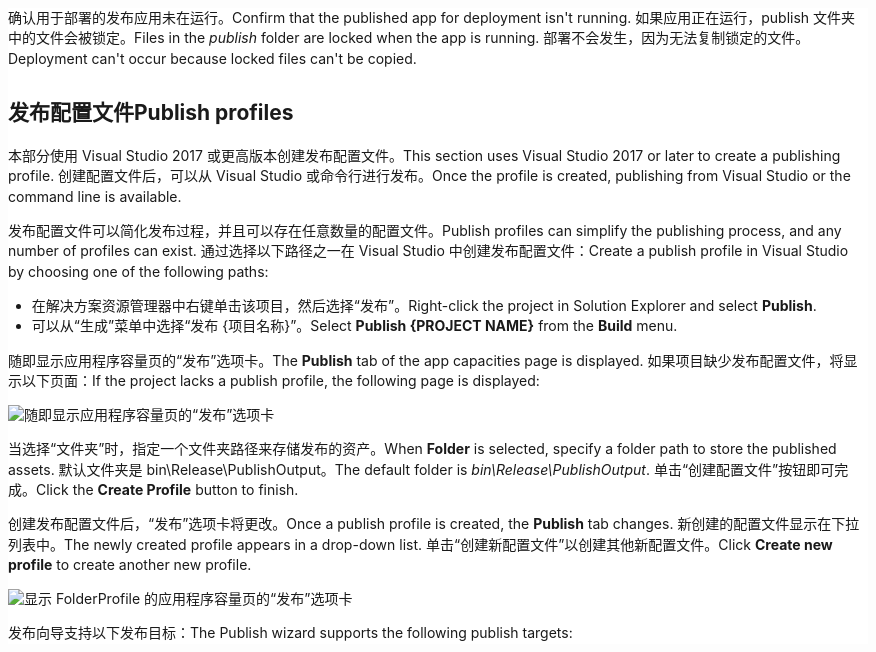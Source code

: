 <span data-ttu-id="4a2b1-165">确认用于部署的发布应用未在运行。</span><span class="sxs-lookup"><span data-stu-id="4a2b1-165">Confirm that the published app for deployment isn't running.</span></span> <span data-ttu-id="4a2b1-166">如果应用正在运行，publish 文件夹中的文件会被锁定。</span><span class="sxs-lookup"><span data-stu-id="4a2b1-166">Files in the *publish* folder are locked when the app is running.</span></span> <span data-ttu-id="4a2b1-167">部署不会发生，因为无法复制锁定的文件。</span><span class="sxs-lookup"><span data-stu-id="4a2b1-167">Deployment can't occur because locked files can't be copied.</span></span>

## <a name="publish-profiles"></a><span data-ttu-id="4a2b1-168">发布配置文件</span><span class="sxs-lookup"><span data-stu-id="4a2b1-168">Publish profiles</span></span>

<span data-ttu-id="4a2b1-169">本部分使用 Visual Studio 2017 或更高版本创建发布配置文件。</span><span class="sxs-lookup"><span data-stu-id="4a2b1-169">This section uses Visual Studio 2017 or later to create a publishing profile.</span></span> <span data-ttu-id="4a2b1-170">创建配置文件后，可以从 Visual Studio 或命令行进行发布。</span><span class="sxs-lookup"><span data-stu-id="4a2b1-170">Once the profile is created, publishing from Visual Studio or the command line is available.</span></span>

<span data-ttu-id="4a2b1-171">发布配置文件可以简化发布过程，并且可以存在任意数量的配置文件。</span><span class="sxs-lookup"><span data-stu-id="4a2b1-171">Publish profiles can simplify the publishing process, and any number of profiles can exist.</span></span> <span data-ttu-id="4a2b1-172">通过选择以下路径之一在 Visual Studio 中创建发布配置文件：</span><span class="sxs-lookup"><span data-stu-id="4a2b1-172">Create a publish profile in Visual Studio by choosing one of the following paths:</span></span>

* <span data-ttu-id="4a2b1-173">在解决方案资源管理器中右键单击该项目，然后选择“发布”。</span><span class="sxs-lookup"><span data-stu-id="4a2b1-173">Right-click the project in Solution Explorer and select **Publish**.</span></span>
* <span data-ttu-id="4a2b1-174">可以从“生成”菜单中选择“发布 {项目名称}”。</span><span class="sxs-lookup"><span data-stu-id="4a2b1-174">Select **Publish {PROJECT NAME}** from the **Build** menu.</span></span>

<span data-ttu-id="4a2b1-175">随即显示应用程序容量页的“发布”选项卡。</span><span class="sxs-lookup"><span data-stu-id="4a2b1-175">The **Publish** tab of the app capacities page is displayed.</span></span> <span data-ttu-id="4a2b1-176">如果项目缺少发布配置文件，将显示以下页面：</span><span class="sxs-lookup"><span data-stu-id="4a2b1-176">If the project lacks a publish profile, the following page is displayed:</span></span>

![随即显示应用程序容量页的“发布”选项卡](visual-studio-publish-profiles/_static/az.png)

<span data-ttu-id="4a2b1-178">当选择“文件夹”时，指定一个文件夹路径来存储发布的资产。</span><span class="sxs-lookup"><span data-stu-id="4a2b1-178">When **Folder** is selected, specify a folder path to store the published assets.</span></span> <span data-ttu-id="4a2b1-179">默认文件夹是 bin\Release\PublishOutput。</span><span class="sxs-lookup"><span data-stu-id="4a2b1-179">The default folder is *bin\Release\PublishOutput*.</span></span> <span data-ttu-id="4a2b1-180">单击“创建配置文件”按钮即可完成。</span><span class="sxs-lookup"><span data-stu-id="4a2b1-180">Click the **Create Profile** button to finish.</span></span>

<span data-ttu-id="4a2b1-181">创建发布配置文件后，“发布”选项卡将更改。</span><span class="sxs-lookup"><span data-stu-id="4a2b1-181">Once a publish profile is created, the **Publish** tab changes.</span></span> <span data-ttu-id="4a2b1-182">新创建的配置文件显示在下拉列表中。</span><span class="sxs-lookup"><span data-stu-id="4a2b1-182">The newly created profile appears in a drop-down list.</span></span> <span data-ttu-id="4a2b1-183">单击“创建新配置文件”以创建其他新配置文件。</span><span class="sxs-lookup"><span data-stu-id="4a2b1-183">Click **Create new profile** to create another new profile.</span></span>

![显示 FolderProfile 的应用程序容量页的“发布”选项卡](visual-studio-publish-profiles/_static/create_new.png)

<span data-ttu-id="4a2b1-185">发布向导支持以下发布目标：</span><span class="sxs-lookup"><span data-stu-id="4a2b1-185">The Publish wizard supports the following publish targets:</span></span>
